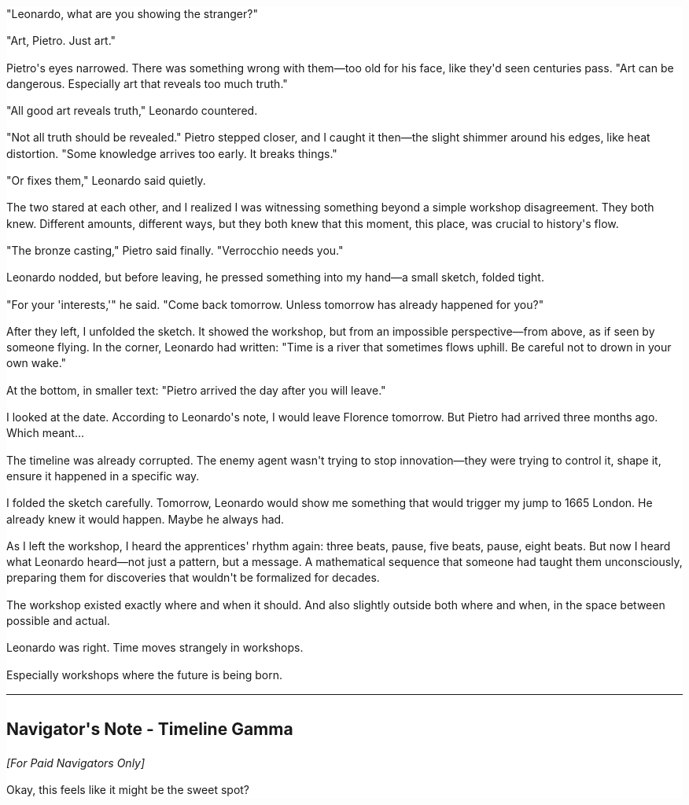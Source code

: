 "Leonardo, what are you showing the stranger?"

"Art, Pietro. Just art."

Pietro's eyes narrowed. There was something wrong with them—too old for his face, like they'd seen centuries pass. "Art can be dangerous. Especially art that reveals too much truth."

"All good art reveals truth," Leonardo countered.

"Not all truth should be revealed." Pietro stepped closer, and I caught it then—the slight shimmer around his edges, like heat distortion. "Some knowledge arrives too early. It breaks things."

"Or fixes them," Leonardo said quietly.

The two stared at each other, and I realized I was witnessing something beyond a simple workshop disagreement. They both knew. Different amounts, different ways, but they both knew that this moment, this place, was crucial to history's flow.

"The bronze casting," Pietro said finally. "Verrocchio needs you."

Leonardo nodded, but before leaving, he pressed something into my hand—a small sketch, folded tight.

"For your 'interests,'" he said. "Come back tomorrow. Unless tomorrow has already happened for you?"

After they left, I unfolded the sketch. It showed the workshop, but from an impossible perspective—from above, as if seen by someone flying. In the corner, Leonardo had written: "Time is a river that sometimes flows uphill. Be careful not to drown in your own wake."

At the bottom, in smaller text: "Pietro arrived the day after you will leave."

I looked at the date. According to Leonardo's note, I would leave Florence tomorrow. But Pietro had arrived three months ago. Which meant...

The timeline was already corrupted. The enemy agent wasn't trying to stop innovation—they were trying to control it, shape it, ensure it happened in a specific way.

I folded the sketch carefully. Tomorrow, Leonardo would show me something that would trigger my jump to 1665 London. He already knew it would happen. Maybe he always had.

As I left the workshop, I heard the apprentices' rhythm again: three beats, pause, five beats, pause, eight beats. But now I heard what Leonardo heard—not just a pattern, but a message. A mathematical sequence that someone had taught them unconsciously, preparing them for discoveries that wouldn't be formalized for decades.

The workshop existed exactly where and when it should. And also slightly outside both where and when, in the space between possible and actual.

Leonardo was right. Time moves strangely in workshops.

Especially workshops where the future is being born.

---

## Navigator's Note - Timeline Gamma
*[For Paid Navigators Only]*

Okay, this feels like it might be the sweet spot?
